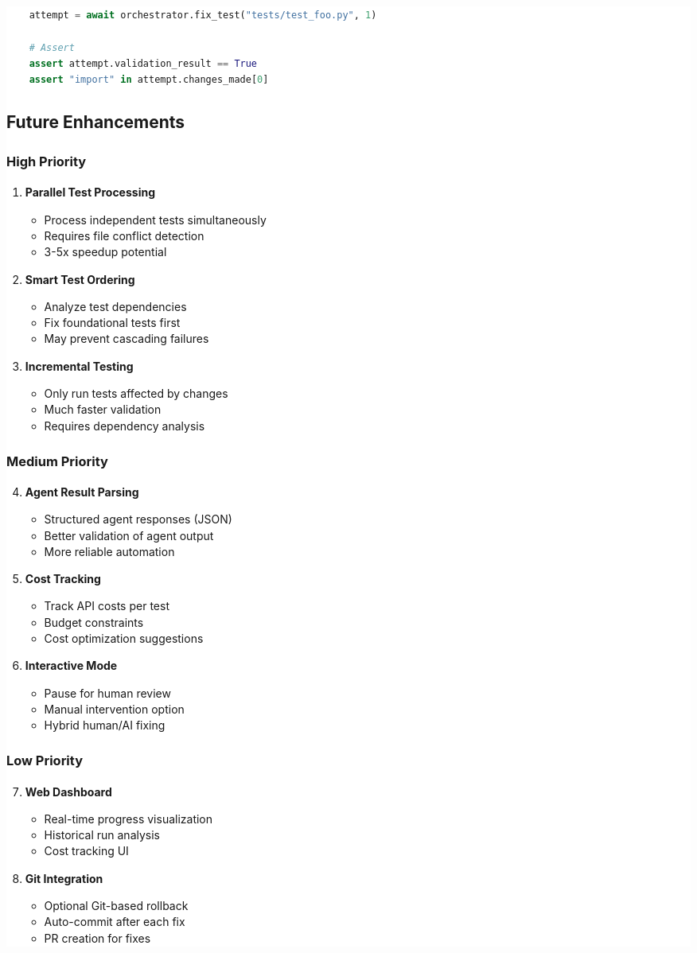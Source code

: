 ```python
    attempt = await orchestrator.fix_test("tests/test_foo.py", 1)

    # Assert
    assert attempt.validation_result == True
    assert "import" in attempt.changes_made[0]
```

## Future Enhancements

### High Priority

1. **Parallel Test Processing**
   - Process independent tests simultaneously
   - Requires file conflict detection
   - 3-5x speedup potential

2. **Smart Test Ordering**
   - Analyze test dependencies
   - Fix foundational tests first
   - May prevent cascading failures

3. **Incremental Testing**
   - Only run tests affected by changes
   - Much faster validation
   - Requires dependency analysis

### Medium Priority

4. **Agent Result Parsing**
   - Structured agent responses (JSON)
   - Better validation of agent output
   - More reliable automation

5. **Cost Tracking**
   - Track API costs per test
   - Budget constraints
   - Cost optimization suggestions

6. **Interactive Mode**
   - Pause for human review
   - Manual intervention option
   - Hybrid human/AI fixing

### Low Priority

7. **Web Dashboard**
   - Real-time progress visualization
   - Historical run analysis
   - Cost tracking UI

8. **Git Integration**
   - Optional Git-based rollback
   - Auto-commit after each fix
   - PR creation for fixes
